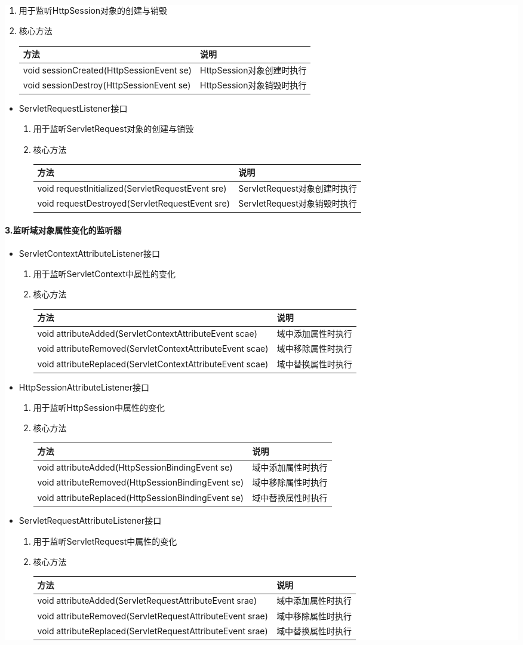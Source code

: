   1. 用于监听HttpSession对象的创建与销毁

  2. 核心方法

     | 方法                                     | 说明                      |
     | ---------------------------------------- | ------------------------- |
     | void sessionCreated(HttpSessionEvent se) | HttpSession对象创建时执行 |
     | void sessionDestroy(HttpSessionEvent se) | HttpSession对象销毁时执行 |

* ServletRequestListener接口

  1. 用于监听ServletRequest对象的创建与销毁

  2. 核心方法

     | 方法                                             | 说明                         |
     | ------------------------------------------------ | ---------------------------- |
     | void requestInitialized(ServletRequestEvent sre) | ServletRequest对象创建时执行 |
     | void requestDestroyed(ServletRequestEvent sre)   | ServletRequest对象销毁时执行 |

#### 3.监听域对象属性变化的监听器

* ServletContextAttributeListener接口

  1. 用于监听ServletContext中属性的变化

  2. 核心方法

     | 方法                                                      | 说明               |
     | --------------------------------------------------------- | ------------------ |
     | void attributeAdded(ServletContextAttributeEvent scae)    | 域中添加属性时执行 |
     | void attributeRemoved(ServletContextAttributeEvent scae)  | 域中移除属性时执行 |
     | void attributeReplaced(ServletContextAttributeEvent scae) | 域中替换属性时执行 |

* HttpSessionAttributeListener接口

  1. 用于监听HttpSession中属性的变化

  2. 核心方法

     | 方法                                               | 说明               |
     | -------------------------------------------------- | ------------------ |
     | void attributeAdded(HttpSessionBindingEvent se)    | 域中添加属性时执行 |
     | void attributeRemoved(HttpSessionBindingEvent se)  | 域中移除属性时执行 |
     | void attributeReplaced(HttpSessionBindingEvent se) | 域中替换属性时执行 |

* ServletRequestAttributeListener接口

  1. 用于监听ServletRequest中属性的变化

  2. 核心方法

     | 方法                                                      | 说明               |
     | --------------------------------------------------------- | ------------------ |
     | void attributeAdded(ServletRequestAttributeEvent srae)    | 域中添加属性时执行 |
     | void attributeRemoved(ServletRequestAttributeEvent srae)  | 域中移除属性时执行 |
     | void attributeReplaced(ServletRequestAttributeEvent srae) | 域中替换属性时执行 |
